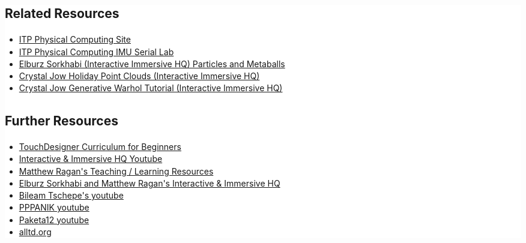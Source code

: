 ## Related Resources
* [ITP Physical Computing Site](https://itp.nyu.edu/physcomp/)
* [ITP Physical Computing IMU Serial Lab](https://itp.nyu.edu/physcomp/labs/lab-serial-imu-output-to-p5-js/)
* [Elburz Sorkhabi (Interactive Immersive HQ) Particles and Metaballs](https://www.youtube.com/watch?v=FAYpBUBDonY)
* [Crystal Jow Holiday Point Clouds (Interactive Immersive HQ) ](https://www.youtube.com/watch?v=o0Hli7C1RME)
* [Crystal Jow Generative Warhol Tutorial (Interactive Immersive HQ) ](https://www.youtube.com/watch?v=KmUUHRzG7UE)

## Further Resources
* [TouchDesigner Curriculum for Beginners ](https://learn.derivative.ca/)
* [Interactive & Immersive HQ Youtube](https://www.youtube.com/c/TheInteractiveImmersiveHQ)
* [Matthew Ragan's Teaching / Learning Resources](https://matthewragan.com/teaching-resources/touchdesigner/)
* [Elburz Sorkhabi and Matthew Ragan's Interactive & Immersive HQ](https://interactiveimmersive.io/)
* [Bileam Tschepe's youtube](https://www.youtube.com/channel/UCONptu0J1PCrW9YfBtSdqjA)
* [PPPANIK youtube](https://www.youtube.com/channel/UCWBbakpo_cATqJy9Dzf9x4w)
* [Paketa12 youtube](https://www.youtube.com/user/paketa12)
* [alltd.org](https://alltd.org/)



[Just the Docs]: https://just-the-docs.github.io/just-the-docs/
[GitHub Pages]: https://docs.github.com/en/pages
[README]: https://github.com/just-the-docs/just-the-docs-template/blob/main/README.md
[Jekyll]: https://jekyllrb.com
[GitHub Pages / Actions workflow]: https://github.blog/changelog/2022-07-27-github-pages-custom-github-actions-workflows-beta/
[use this template]: https://github.com/just-the-docs/just-the-docs-template/generate

